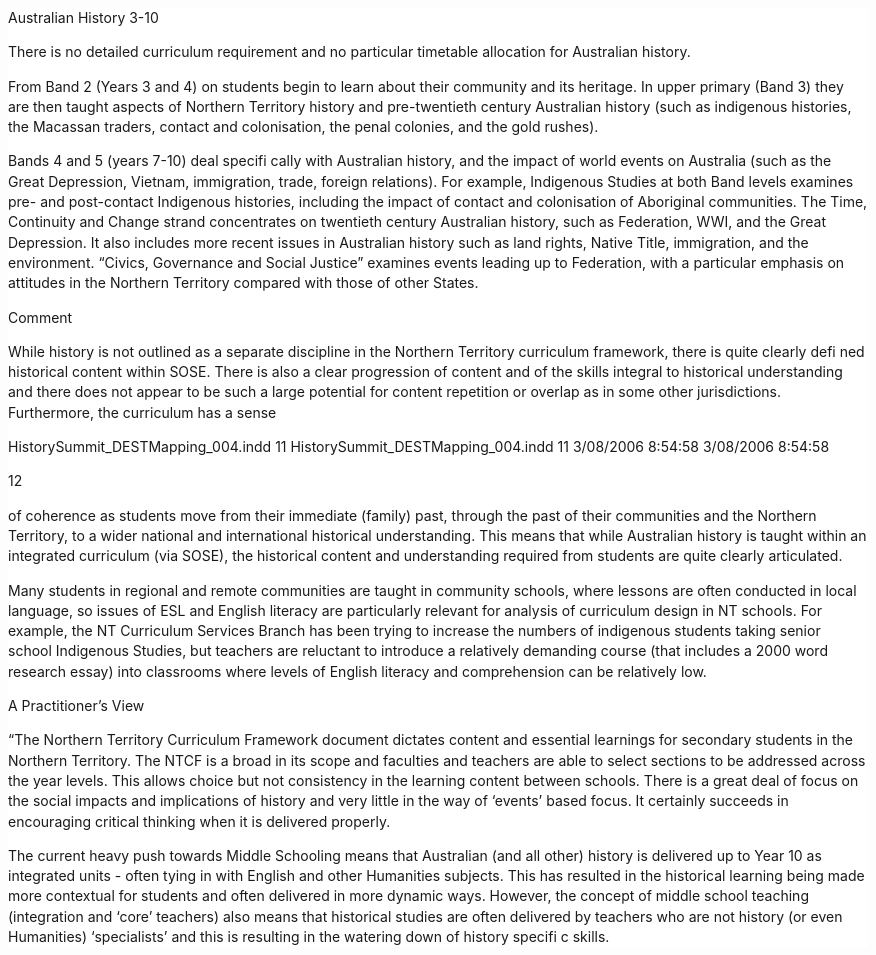  Australian History 3-10

 There  is  no  detailed  curriculum  requirement  and  no  particular   timetable allocation for Australian history. 

 From Band 2 (Years 3 and 4) on students begin to learn about their  community and its heritage. In upper primary (Band 3) they are then  taught aspects of Northern Territory history and pre-twentieth century  Australian  history  (such  as  indigenous  histories,  the  Macassan   traders,  contact  and  colonisation,  the  penal  colonies,  and  the  gold   rushes). 

 Bands 4 and 5 (years 7-10) deal specifi cally with Australian history,  and  the  impact  of  world  events  on  Australia  (such  as  the  Great   Depression,  Vietnam,  immigration,  trade,  foreign  relations).  For   example, Indigenous Studies at both Band levels examines pre- and  post-contact  Indigenous  histories,  including  the  impact  of  contact   and  colonisation  of  Aboriginal  communities.  The  Time,  Continuity   and  Change  strand  concentrates  on  twentieth  century  Australian   history, such as Federation, WWI, and the Great Depression. It also  includes more recent issues in Australian history such as land rights,  Native Title, immigration, and the environment. “Civics, Governance  and Social Justice” examines events leading up to Federation, with a  particular emphasis on attitudes in the Northern Territory compared  with those of other States. 

 Comment

 While history is not outlined as a separate discipline in the Northern  Territory curriculum framework, there is quite clearly defi ned historical  content within SOSE. There is also a clear progression of content and  of  the  skills  integral  to  historical  understanding  and  there  does  not   appear to be such a large potential for content repetition or overlap as  in some other jurisdictions. Furthermore, the curriculum has a sense 

 HistorySummit_DESTMapping_004.indd   11 HistorySummit_DESTMapping_004.indd   11 3/08/2006   8:54:58 3/08/2006   8:54:58

 12

 of coherence as students move from their immediate (family) past,  through the past of their communities and the Northern Territory, to a  wider national and international historical understanding. This means  that while Australian history is taught within an integrated curriculum  (via SOSE), the historical content and understanding required from  students are quite clearly articulated.

 Many  students  in  regional  and  remote  communities  are  taught  in   community  schools,  where  lessons  are  often  conducted  in  local   language, so issues of ESL and English literacy are particularly relevant  for analysis of curriculum design in NT schools. For example, the NT  Curriculum Services Branch has been trying to increase the numbers  of indigenous students taking senior school Indigenous Studies, but  teachers  are  reluctant  to  introduce  a  relatively  demanding  course   (that includes a 2000 word research essay) into classrooms where  levels of English literacy and comprehension can be relatively low.

 A Practitioner’s View

 “The  Northern  Territory  Curriculum  Framework  document   dictates content and essential learnings for secondary students  in the Northern Territory. The NTCF is a broad in its scope and  faculties and teachers are able to select sections to be addressed  across the year levels. This allows choice but not consistency in  the learning content between schools. There is a great deal of  focus on the social impacts and implications of history and very  little in the way of ‘events’ based focus. It certainly succeeds in  encouraging critical thinking when it is delivered properly.

 The  current  heavy  push  towards  Middle  Schooling  means   that  Australian  (and  all  other)  history  is  delivered  up  to  Year   10  as  integrated  units  -  often  tying  in  with  English  and  other   Humanities subjects. This has resulted in the historical learning  being  made  more  contextual  for  students  and  often  delivered   in more dynamic ways. However, the concept of middle school  teaching  (integration  and  ‘core’  teachers)  also  means  that   historical  studies  are  often  delivered  by  teachers  who  are  not   history (or even Humanities) ‘specialists’ and this is resulting in  the watering down of history specifi c skills. 
